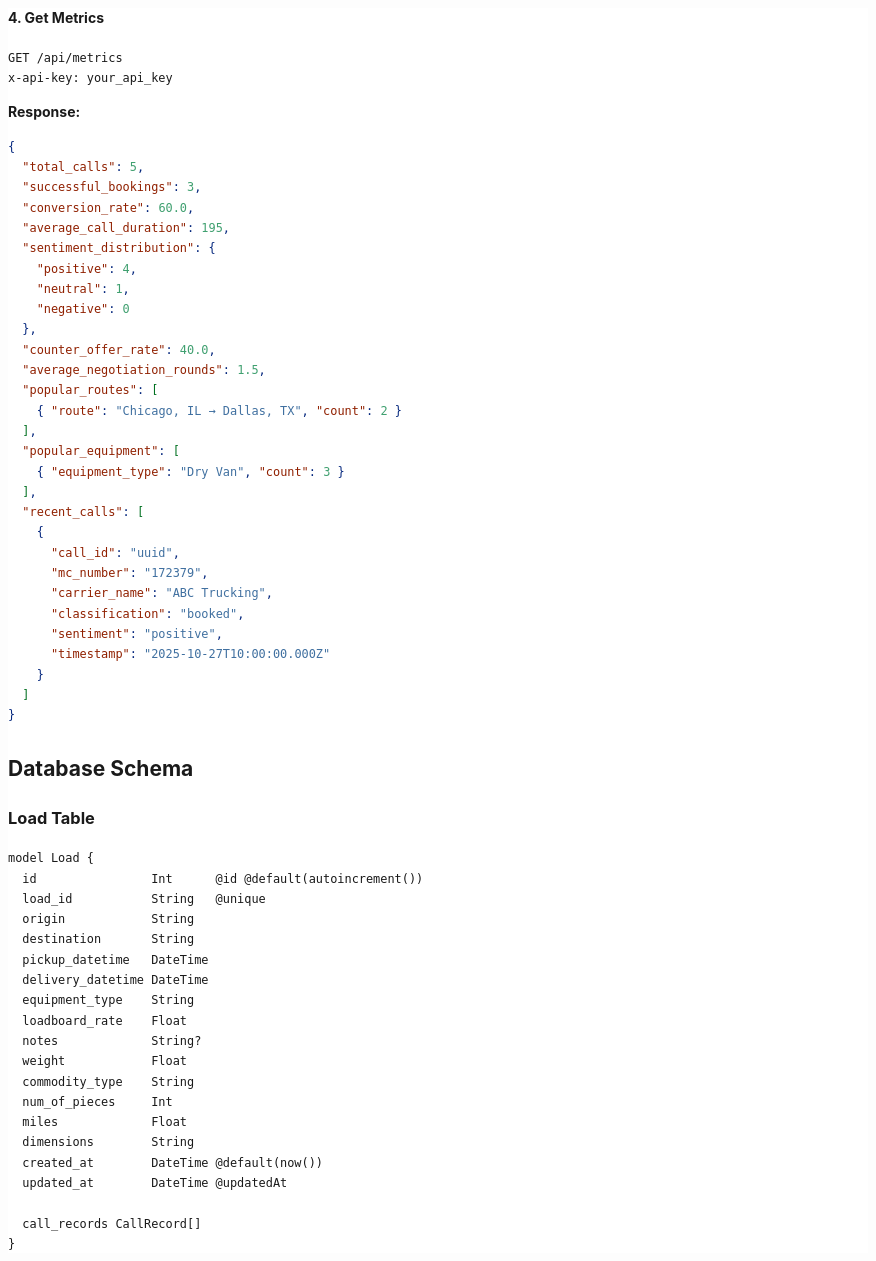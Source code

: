 
#### 4. Get Metrics
```http
GET /api/metrics
x-api-key: your_api_key
```

**Response:**
```json
{
  "total_calls": 5,
  "successful_bookings": 3,
  "conversion_rate": 60.0,
  "average_call_duration": 195,
  "sentiment_distribution": {
    "positive": 4,
    "neutral": 1,
    "negative": 0
  },
  "counter_offer_rate": 40.0,
  "average_negotiation_rounds": 1.5,
  "popular_routes": [
    { "route": "Chicago, IL → Dallas, TX", "count": 2 }
  ],
  "popular_equipment": [
    { "equipment_type": "Dry Van", "count": 3 }
  ],
  "recent_calls": [
    {
      "call_id": "uuid",
      "mc_number": "172379",
      "carrier_name": "ABC Trucking",
      "classification": "booked",
      "sentiment": "positive",
      "timestamp": "2025-10-27T10:00:00.000Z"
    }
  ]
}
```

## Database Schema

### Load Table
```prisma
model Load {
  id                Int      @id @default(autoincrement())
  load_id           String   @unique
  origin            String
  destination       String
  pickup_datetime   DateTime
  delivery_datetime DateTime
  equipment_type    String
  loadboard_rate    Float
  notes             String?
  weight            Float
  commodity_type    String
  num_of_pieces     Int
  miles             Float
  dimensions        String
  created_at        DateTime @default(now())
  updated_at        DateTime @updatedAt
  
  call_records CallRecord[]
}
```